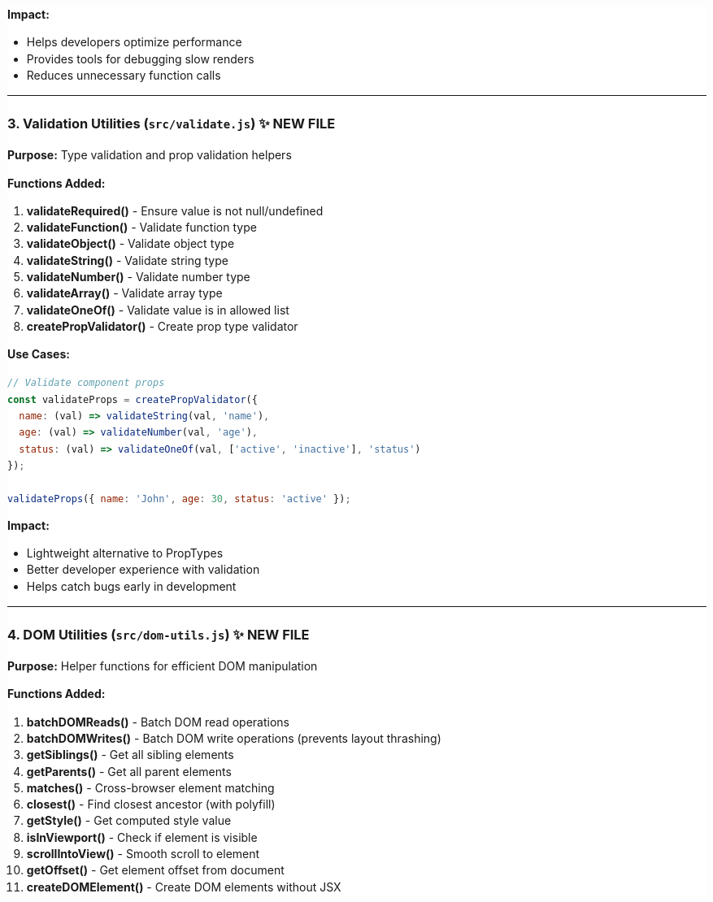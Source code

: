 **Impact:**
- Helps developers optimize performance
- Provides tools for debugging slow renders
- Reduces unnecessary function calls

---

### 3. Validation Utilities (`src/validate.js`) ✨ NEW FILE

**Purpose:** Type validation and prop validation helpers

**Functions Added:**
1. **validateRequired()** - Ensure value is not null/undefined
2. **validateFunction()** - Validate function type
3. **validateObject()** - Validate object type
4. **validateString()** - Validate string type
5. **validateNumber()** - Validate number type
6. **validateArray()** - Validate array type
7. **validateOneOf()** - Validate value is in allowed list
8. **createPropValidator()** - Create prop type validator

**Use Cases:**
```javascript
// Validate component props
const validateProps = createPropValidator({
  name: (val) => validateString(val, 'name'),
  age: (val) => validateNumber(val, 'age'),
  status: (val) => validateOneOf(val, ['active', 'inactive'], 'status')
});

validateProps({ name: 'John', age: 30, status: 'active' });
```

**Impact:**
- Lightweight alternative to PropTypes
- Better developer experience with validation
- Helps catch bugs early in development

---

### 4. DOM Utilities (`src/dom-utils.js`) ✨ NEW FILE

**Purpose:** Helper functions for efficient DOM manipulation

**Functions Added:**
1. **batchDOMReads()** - Batch DOM read operations
2. **batchDOMWrites()** - Batch DOM write operations (prevents layout thrashing)
3. **getSiblings()** - Get all sibling elements
4. **getParents()** - Get all parent elements
5. **matches()** - Cross-browser element matching
6. **closest()** - Find closest ancestor (with polyfill)
7. **getStyle()** - Get computed style value
8. **isInViewport()** - Check if element is visible
9. **scrollIntoView()** - Smooth scroll to element
10. **getOffset()** - Get element offset from document
11. **createDOMElement()** - Create DOM elements without JSX
